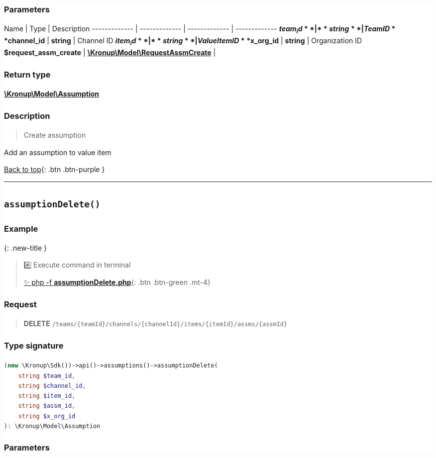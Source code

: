 ### Parameters

Name | Type | Description
------------- | ------------- | ------------- | -------------
 **$team_id** | **string**  | Team ID 
 **$channel_id** | **string**  | Channel ID 
 **$item_id** | **string**  | Value Item ID 
 **$x_org_id** | **string**  | Organization ID 
 **$request_assm_create** | [**\Kronup\Model\RequestAssmCreate**](../../Model/RequestAssmCreate) |  

### Return type

[**\Kronup\Model\Assumption**](../../Model/Assumption)

### Description

> Create assumption

Add an assumption to value item

[Back to top](#top){: .btn .btn-purple }

---


## `assumptionDelete()`

### Example

{: .new-title }
> #️⃣ Execute command in terminal 
> 
> [✨ php -f **assumptionDelete.php**](https://github.com/kronup/kronup-php/blob/main/examples/Api/AssumptionsApi/assumptionDelete.php){: .btn .btn-green .mt-4}

### Request

> **DELETE** `/teams/{teamId}/channels/{channelId}/items/{itemId}/assms/{assmId}`

### Type signature

```php
(new \Kronup\Sdk())->api()->assumptions()->assumptionDelete(
    string $team_id,
    string $channel_id,
    string $item_id,
    string $assm_id,
    string $x_org_id
): \Kronup\Model\Assumption
```

### Parameters
